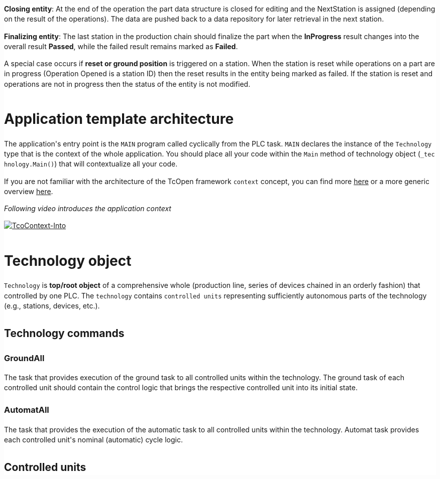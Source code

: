 **Closing entity**: At the end of the operation the part data structure is closed for editing and the NextStation is assigned (depending on the result of the operations). The data are pushed back to a data repository for later retrieval in the next station.

**Finalizing entity**: The last station in the production chain should finalize the part when the **InProgress** result changes into the overall result **Passed**, while the failed result remains marked as **Failed**.

A special case occurs if **reset or ground position** is triggered on a station. When the station is reset while operations on a part are in progress (Operation Opened is a station ID) then the reset results in the entity being marked as failed. If the station is reset and operations are not in progress then the status of the entity is not modified.

# Application template architecture

The application's entry point is the `MAIN` program called cyclically from the PLC task.
`MAIN` declares the instance of the `Technology` type that is the context of the whole application. You should place all your code within the `Main` method of technology object (`_technology.Main()`) that will contextualize all your code.

If you are not familiar with the architecture of the TcOpen framework `context` concept, you can find more
[here](https://docs.tcopengroup.org/articles/TcOpenFramework/TcoCore/TcoContext.html) or a more generic overview [here](https://docs.tcopengroup.org/articles/TcOpenFramework/TcoCore/Introduction.html).

*Following video introduces the application context*

[![TcoContext-Into](http://img.youtube.com/vi/Nr8Y-5GHSxE/0.jpg)](http://www.youtube.com/watch?v=Nr8Y-5GHSxE)

# Technology object

`Technology` is **top/root object** of a comprehensive whole (production line, series of devices chained in an orderly fashion) that controlled by one PLC. The `technology` contains `controlled units` representing sufficiently autonomous parts of the technology (e.g., stations, devices, etc.).

## Technology commands

### GroundAll

The task that provides execution of the ground task to all controlled units within the technology. The ground task of each controlled unit should contain the control logic that brings the respective controlled unit into its initial state.

### AutomatAll

The task that provides the execution of the automatic task to all controlled units within the technology. Automat task provides each controlled unit's nominal (automatic) cycle logic.

## Controlled units
